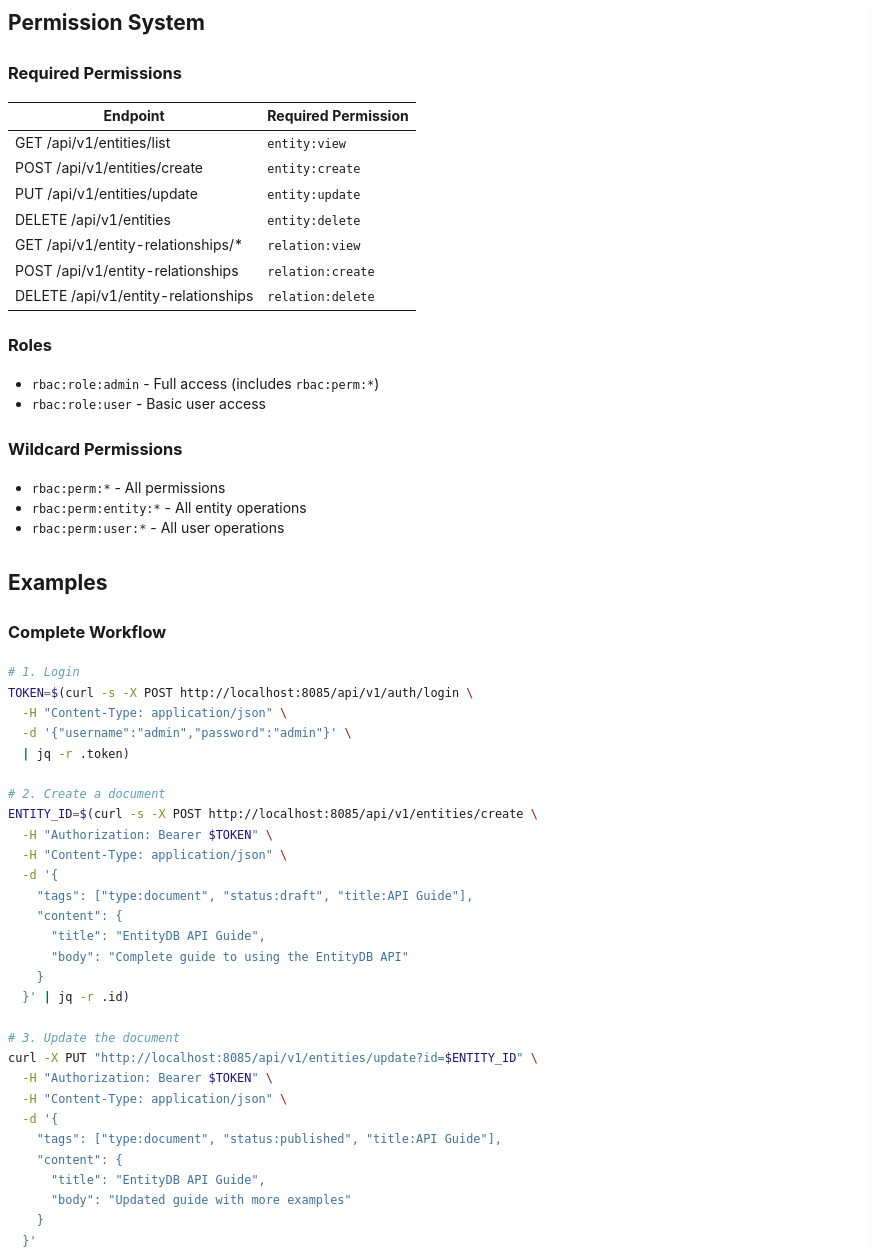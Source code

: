 ## Permission System

### Required Permissions

| Endpoint | Required Permission |
|----------|-------------------|
| GET /api/v1/entities/list | `entity:view` |
| POST /api/v1/entities/create | `entity:create` |
| PUT /api/v1/entities/update | `entity:update` |
| DELETE /api/v1/entities | `entity:delete` |
| GET /api/v1/entity-relationships/* | `relation:view` |
| POST /api/v1/entity-relationships | `relation:create` |
| DELETE /api/v1/entity-relationships | `relation:delete` |

### Roles
- `rbac:role:admin` - Full access (includes `rbac:perm:*`)
- `rbac:role:user` - Basic user access

### Wildcard Permissions
- `rbac:perm:*` - All permissions
- `rbac:perm:entity:*` - All entity operations
- `rbac:perm:user:*` - All user operations

## Examples

### Complete Workflow
```bash
# 1. Login
TOKEN=$(curl -s -X POST http://localhost:8085/api/v1/auth/login \
  -H "Content-Type: application/json" \
  -d '{"username":"admin","password":"admin"}' \
  | jq -r .token)

# 2. Create a document
ENTITY_ID=$(curl -s -X POST http://localhost:8085/api/v1/entities/create \
  -H "Authorization: Bearer $TOKEN" \
  -H "Content-Type: application/json" \
  -d '{
    "tags": ["type:document", "status:draft", "title:API Guide"],
    "content": {
      "title": "EntityDB API Guide",
      "body": "Complete guide to using the EntityDB API"
    }
  }' | jq -r .id)

# 3. Update the document
curl -X PUT "http://localhost:8085/api/v1/entities/update?id=$ENTITY_ID" \
  -H "Authorization: Bearer $TOKEN" \
  -H "Content-Type: application/json" \
  -d '{
    "tags": ["type:document", "status:published", "title:API Guide"],
    "content": {
      "title": "EntityDB API Guide",
      "body": "Updated guide with more examples"
    }
  }'

```